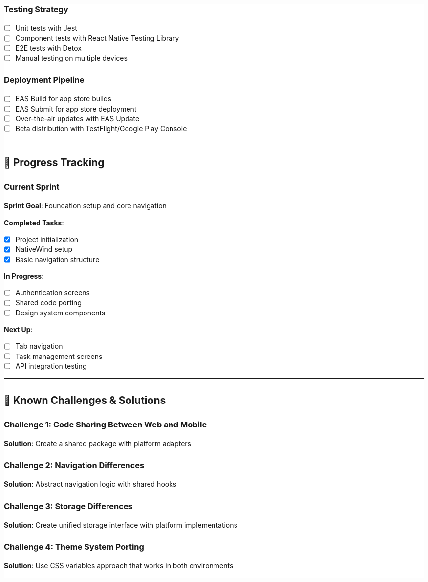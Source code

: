 ### Testing Strategy
- [ ] Unit tests with Jest
- [ ] Component tests with React Native Testing Library
- [ ] E2E tests with Detox
- [ ] Manual testing on multiple devices

### Deployment Pipeline
- [ ] EAS Build for app store builds
- [ ] EAS Submit for app store deployment
- [ ] Over-the-air updates with EAS Update
- [ ] Beta distribution with TestFlight/Google Play Console

---

## 📝 Progress Tracking

### Current Sprint
**Sprint Goal**: Foundation setup and core navigation

**Completed Tasks**:
- [x] Project initialization
- [x] NativeWind setup
- [x] Basic navigation structure

**In Progress**:
- [ ] Authentication screens
- [ ] Shared code porting
- [ ] Design system components

**Next Up**:
- [ ] Tab navigation
- [ ] Task management screens
- [ ] API integration testing

---

## 🚨 Known Challenges & Solutions

### Challenge 1: Code Sharing Between Web and Mobile
**Solution**: Create a shared package with platform adapters

### Challenge 2: Navigation Differences
**Solution**: Abstract navigation logic with shared hooks

### Challenge 3: Storage Differences
**Solution**: Create unified storage interface with platform implementations

### Challenge 4: Theme System Porting
**Solution**: Use CSS variables approach that works in both environments

---